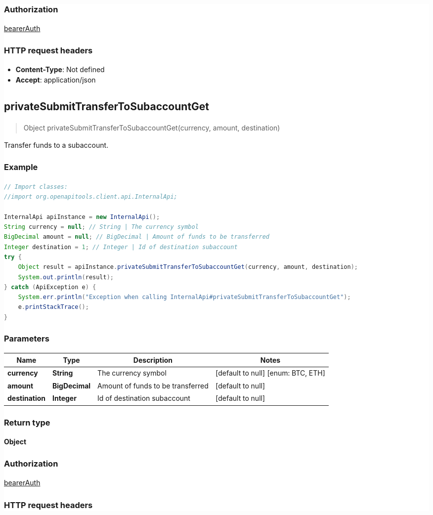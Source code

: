 ### Authorization

[bearerAuth](../README.md#bearerAuth)

### HTTP request headers

- **Content-Type**: Not defined
- **Accept**: application/json


## privateSubmitTransferToSubaccountGet

> Object privateSubmitTransferToSubaccountGet(currency, amount, destination)

Transfer funds to a subaccount.

### Example

```java
// Import classes:
//import org.openapitools.client.api.InternalApi;

InternalApi apiInstance = new InternalApi();
String currency = null; // String | The currency symbol
BigDecimal amount = null; // BigDecimal | Amount of funds to be transferred
Integer destination = 1; // Integer | Id of destination subaccount
try {
    Object result = apiInstance.privateSubmitTransferToSubaccountGet(currency, amount, destination);
    System.out.println(result);
} catch (ApiException e) {
    System.err.println("Exception when calling InternalApi#privateSubmitTransferToSubaccountGet");
    e.printStackTrace();
}
```

### Parameters


Name | Type | Description  | Notes
------------- | ------------- | ------------- | -------------
 **currency** | **String**| The currency symbol | [default to null] [enum: BTC, ETH]
 **amount** | **BigDecimal**| Amount of funds to be transferred | [default to null]
 **destination** | **Integer**| Id of destination subaccount | [default to null]

### Return type

**Object**

### Authorization

[bearerAuth](../README.md#bearerAuth)

### HTTP request headers
